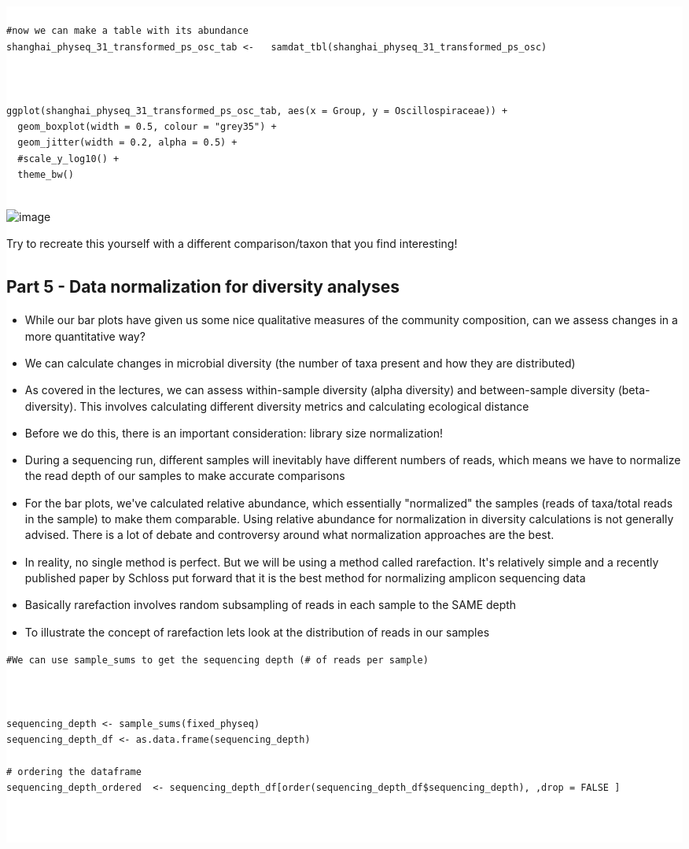 ```{r}

#now we can make a table with its abundance 
shanghai_physeq_31_transformed_ps_osc_tab <-   samdat_tbl(shanghai_physeq_31_transformed_ps_osc)



ggplot(shanghai_physeq_31_transformed_ps_osc_tab, aes(x = Group, y = Oscillospiraceae)) +
  geom_boxplot(width = 0.5, colour = "grey35") +
  geom_jitter(width = 0.2, alpha = 0.5) +
  #scale_y_log10() +
  theme_bw()


```


![image](https://github.com/user-attachments/assets/3e75ee79-9356-4570-b50b-c4a32356be82)


Try to recreate this yourself with a different comparison/taxon that you find interesting!


## Part 5 - Data normalization for diversity analyses 

- While our bar plots have given us some nice qualitative measures of the community composition, can we assess changes in a more quantitative way? 

- We can calculate changes in microbial diversity (the number of taxa present and how they are distributed) 

- As covered in the lectures, we can assess within-sample diversity (alpha diversity) and between-sample diversity (beta-diversity). This involves calculating different diversity metrics and calculating ecological distance
-  Before we do this, there is an important consideration: library size normalization! 

- During a sequencing run, different samples will inevitably have different numbers of reads, which means we have to normalize the read depth of our samples to make accurate comparisons


- For the bar plots, we've calculated relative abundance, which essentially "normalized" the samples (reads of taxa/total reads in the sample) to make them comparable. Using relative abundance for normalization in diversity calculations is not generally advised. There is a lot of debate and controversy around what normalization approaches are the best. 

- In reality, no single method is perfect. But we will be using a method called rarefaction. It's relatively simple and a recently published paper by Schloss put forward that it is the best method for normalizing amplicon sequencing data


- Basically rarefaction involves random subsampling of reads in each sample to the SAME depth 

- To illustrate the concept of rarefaction lets look at the distribution of reads in our samples



```{r}
#We can use sample_sums to get the sequencing depth (# of reads per sample)



sequencing_depth <- sample_sums(fixed_physeq)
sequencing_depth_df <- as.data.frame(sequencing_depth)

# ordering the dataframe 
sequencing_depth_ordered  <- sequencing_depth_df[order(sequencing_depth_df$sequencing_depth), ,drop = FALSE ]




```